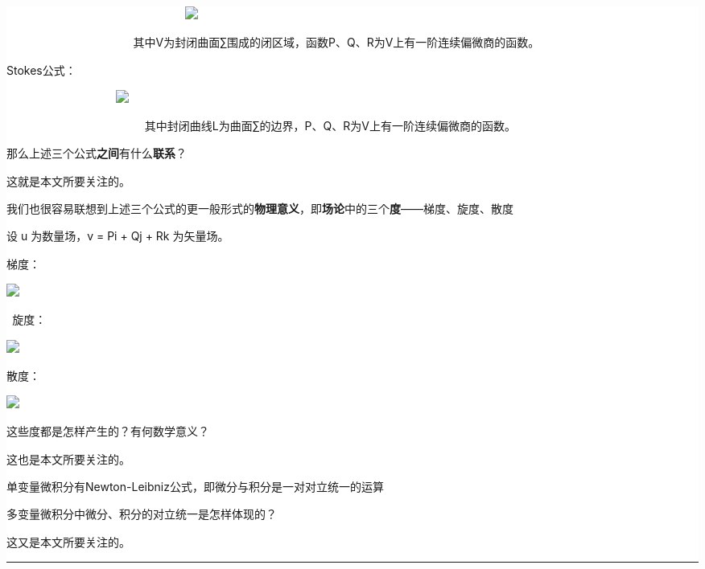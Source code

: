 `                               `![](Aspose.Words.cc1b627d-3306-4232-b296-97c8494b42bf.008.png)

`                      `其中V为封闭曲面∑围成的闭区域，函数P、Q、R为V上有一阶连续偏微商的函数。



Stokes公式：

`                   `![](Aspose.Words.cc1b627d-3306-4232-b296-97c8494b42bf.009.png)



`                        `其中封闭曲线L为曲面∑的边界，P、Q、R为V上有一阶连续偏微商的函数。





那么上述三个公式**之间**有什么**联系**？

这就是本文所要关注的。







我们也很容易联想到上述三个公式的更一般形式的**物理意义**，即**场论**中的三个**度**——梯度、旋度、散度

设 u 为数量场，v = Pi + Qj + Rk 为矢量场。

梯度：

![](Aspose.Words.cc1b627d-3306-4232-b296-97c8494b42bf.010.png)





` `旋度：

![](Aspose.Words.cc1b627d-3306-4232-b296-97c8494b42bf.011.png)



散度：

![](Aspose.Words.cc1b627d-3306-4232-b296-97c8494b42bf.012.png)





这些度都是怎样产生的？有何数学意义？

这也是本文所要关注的。





单变量微积分有Newton-Leibniz公式，即微分与积分是一对对立统一的运算

多变量微积分中微分、积分的对立统一是怎样体现的？

这又是本文所要关注的。





-----
